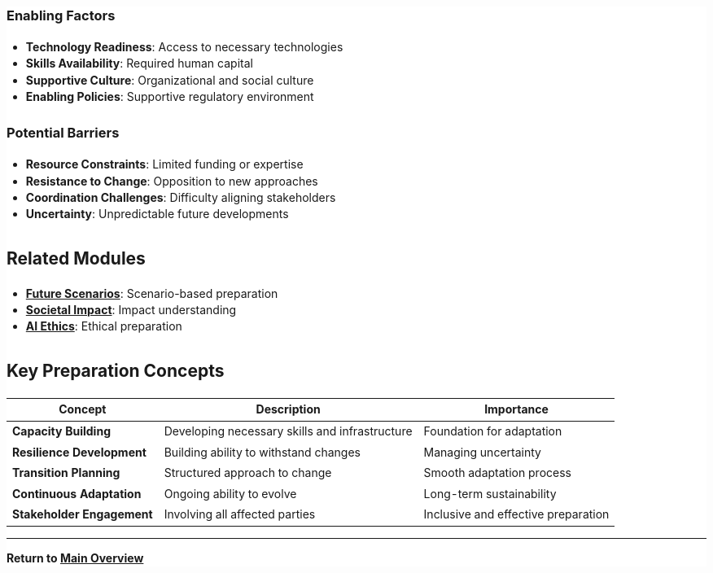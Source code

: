 ### Enabling Factors
- **Technology Readiness**: Access to necessary technologies
- **Skills Availability**: Required human capital
- **Supportive Culture**: Organizational and social culture
- **Enabling Policies**: Supportive regulatory environment

### Potential Barriers
- **Resource Constraints**: Limited funding or expertise
- **Resistance to Change**: Opposition to new approaches
- **Coordination Challenges**: Difficulty aligning stakeholders
- **Uncertainty**: Unpredictable future developments

## Related Modules

- **[Future Scenarios](12_Future_Scenarios.md)**: Scenario-based preparation
- **[Societal Impact](10_Societal_and_Economic_Impacts.md)**: Impact understanding
- **[AI Ethics](07_AI_Ethics_and_Governance_Evolution.md)**: Ethical preparation

## Key Preparation Concepts

| Concept | Description | Importance |
|---------|-------------|-----------|
| **Capacity Building** | Developing necessary skills and infrastructure | Foundation for adaptation |
| **Resilience Development** | Building ability to withstand changes | Managing uncertainty |
| **Transition Planning** | Structured approach to change | Smooth adaptation process |
| **Continuous Adaptation** | Ongoing ability to evolve | Long-term sustainability |
| **Stakeholder Engagement** | Involving all affected parties | Inclusive and effective preparation |

---

**Return to [Main Overview](../README.md)**